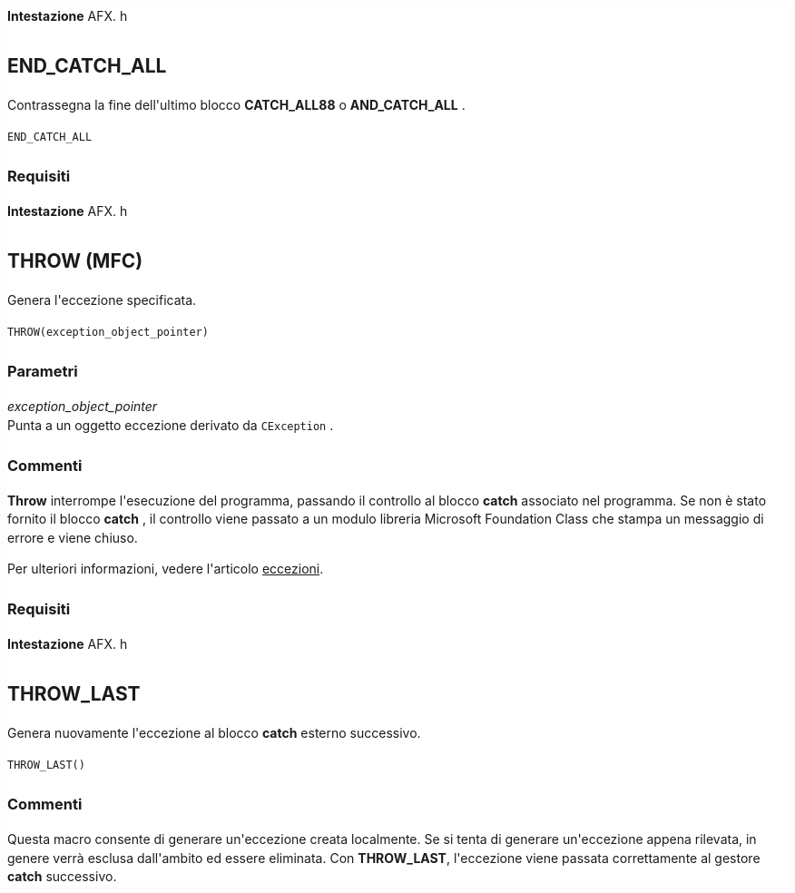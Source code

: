   **Intestazione** AFX. h

## <a name="end_catch_all"></a><a name="end_catch_all"></a> END_CATCH_ALL

Contrassegna la fine dell'ultimo blocco **CATCH_ALL88** o **AND_CATCH_ALL** .

```
END_CATCH_ALL
```

### <a name="requirements"></a>Requisiti

  **Intestazione** AFX. h

## <a name="throw-mfc"></a><a name="throw"></a> THROW (MFC)

Genera l'eccezione specificata.

```
THROW(exception_object_pointer)
```

### <a name="parameters"></a>Parametri

*exception_object_pointer*<br/>
Punta a un oggetto eccezione derivato da `CException` .

### <a name="remarks"></a>Commenti

**Throw** interrompe l'esecuzione del programma, passando il controllo al blocco **catch** associato nel programma. Se non è stato fornito il blocco **catch** , il controllo viene passato a un modulo libreria Microsoft Foundation Class che stampa un messaggio di errore e viene chiuso.

Per ulteriori informazioni, vedere l'articolo [eccezioni](../../mfc/exception-handling-in-mfc.md).

### <a name="requirements"></a>Requisiti

  **Intestazione** AFX. h

## <a name="throw_last"></a><a name="throw_last"></a> THROW_LAST

Genera nuovamente l'eccezione al blocco **catch** esterno successivo.

```
THROW_LAST()
```

### <a name="remarks"></a>Commenti

Questa macro consente di generare un'eccezione creata localmente. Se si tenta di generare un'eccezione appena rilevata, in genere verrà esclusa dall'ambito ed essere eliminata. Con **THROW_LAST**, l'eccezione viene passata correttamente al gestore **catch** successivo.
